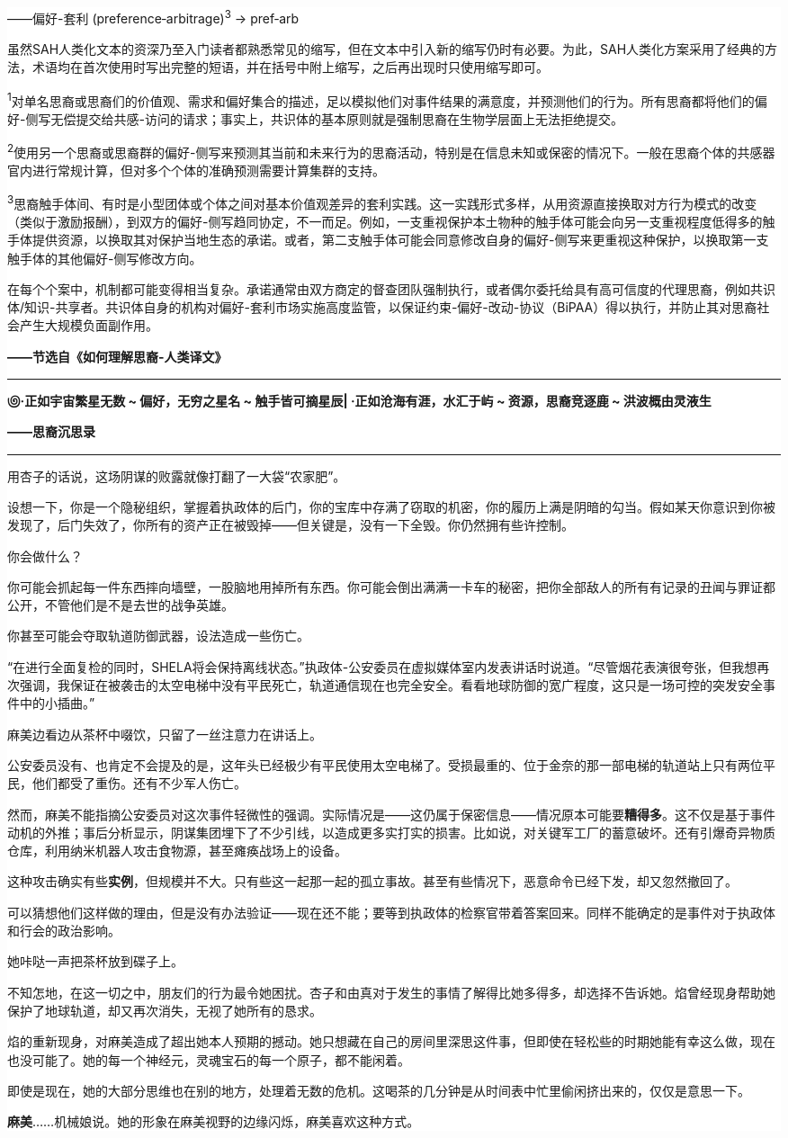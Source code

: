 ——偏好-套利 (preference‐arbitrage)<sup>3</sup> → pref‐arb

虽然SAH人类化文本的资深乃至入门读者都熟悉常见的缩写，但在文本中引入新的缩写仍时有必要。为此，SAH人类化方案采用了经典的方法，术语均在首次使用时写出完整的短语，并在括号中附上缩写，之后再出现时只使用缩写即可。

<sup>1</sup>对单名思裔或思裔们的价值观、需求和偏好集合的描述，足以模拟他们对事件结果的满意度，并预测他们的行为。所有思裔都将他们的偏好-侧写无偿提交给共感-访问的请求；事实上，共识体的基本原则就是强制思裔在生物学层面上无法拒绝提交。

<sup>2</sup>使用另一个思裔或思裔群的偏好-侧写来预测其当前和未来行为的思裔活动，特别是在信息未知或保密的情况下。一般在思裔个体的共感器官内进行常规计算，但对多个个体的准确预测需要计算集群的支持。

<sup>3</sup>思裔触手体间、有时是小型团体或个体之间对基本价值观差异的套利实践。这一实践形式多样，从用资源直接换取对方行为模式的改变（类似于激励报酬），到双方的偏好-侧写趋同协定，不一而足。例如，一支重视保护本土物种的触手体可能会向另一支重视程度低得多的触手体提供资源，以换取其对保护当地生态的承诺。或者，第二支触手体可能会同意修改自身的偏好-侧写来更重视这种保护，以换取第一支触手体的其他偏好-侧写修改方向。

在每个个案中，机制都可能变得相当复杂。承诺通常由双方商定的督查团队强制执行，或者偶尔委托给具有高可信度的代理思裔，例如共识体/知识-共享者。共识体自身的机构对偏好-套利市场实施高度监管，以保证约束-偏好-改动-协议（BiPAA）得以执行，并防止其对思裔社会产生大规模负面副作用。

**——节选自《如何理解思裔-人类译文》**

---

**಄·正如宇宙繁星无数 ~ 偏好，无穷之星名 ~ 触手皆可摘星辰| ·正如沧海有涯，水汇于屿 ~ 资源，思裔竞逐鹿 ~ 洪波概由灵液生**

**——思裔沉思录**

---

用杏子的话说，这场阴谋的败露就像打翻了一大袋“农家肥”。

设想一下，你是一个隐秘组织，掌握着执政体的后门，你的宝库中存满了窃取的机密，你的履历上满是阴暗的勾当。假如某天你意识到你被发现了，后门失效了，你所有的资产正在被毁掉——但关键是，没有一下全毁。你仍然拥有些许控制。

你会做什么？

你可能会抓起每一件东西摔向墙壁，一股脑地用掉所有东西。你可能会倒出满满一卡车的秘密，把你全部敌人的所有有记录的丑闻与罪证都公开，不管他们是不是去世的战争英雄。

你甚至可能会夺取轨道防御武器，设法造成一些伤亡。

“在进行全面复检的同时，SHELA将会保持离线状态。”执政体-公安委员在虚拟媒体室内发表讲话时说道。“尽管烟花表演很夸张，但我想再次强调，我保证在被袭击的太空电梯中没有平民死亡，轨道通信现在也完全安全。看看地球防御的宽广程度，这只是一场可控的突发安全事件中的小插曲。”

麻美边看边从茶杯中啜饮，只留了一丝注意力在讲话上。

公安委员没有、也肯定不会提及的是，这年头已经极少有平民使用太空电梯了。受损最重的、位于金奈的那一部电梯的轨道站上只有两位平民，他们都受了重伤。还有不少军人伤亡。

然而，麻美不能指摘公安委员对这次事件轻微性的强调。实际情况是——这仍属于保密信息——情况原本可能要**糟得多**。这不仅是基于事件动机的外推；事后分析显示，阴谋集团埋下了不少引线，以造成更多实打实的损害。比如说，对关键军工厂的蓄意破坏。还有引爆奇异物质仓库，利用纳米机器人攻击食物源，甚至瘫痪战场上的设备。

这种攻击确实有些**实例**，但规模并不大。只有些这一起那一起的孤立事故。甚至有些情况下，恶意命令已经下发，却又忽然撤回了。

可以猜想他们这样做的理由，但是没有办法验证——现在还不能；要等到执政体的检察官带着答案回来。同样不能确定的是事件对于执政体和行会的政治影响。

她咔哒一声把茶杯放到碟子上。

不知怎地，在这一切之中，朋友们的行为最令她困扰。杏子和由真对于发生的事情了解得比她多得多，却选择不告诉她。焰曾经现身帮助她保护了地球轨道，却又再次消失，无视了她所有的恳求。

焰的重新现身，对麻美造成了超出她本人预期的撼动。她只想藏在自己的房间里深思这件事，但即使在轻松些的时期她能有幸这么做，现在也没可能了。她的每一个神经元，灵魂宝石的每一个原子，都不能闲着。

即使是现在，她的大部分思维也在别的地方，处理着无数的危机。这喝茶的几分钟是从时间表中忙里偷闲挤出来的，仅仅是意思一下。

**麻美**……机械娘说。她的形象在麻美视野的边缘闪烁，麻美喜欢这种方式。
